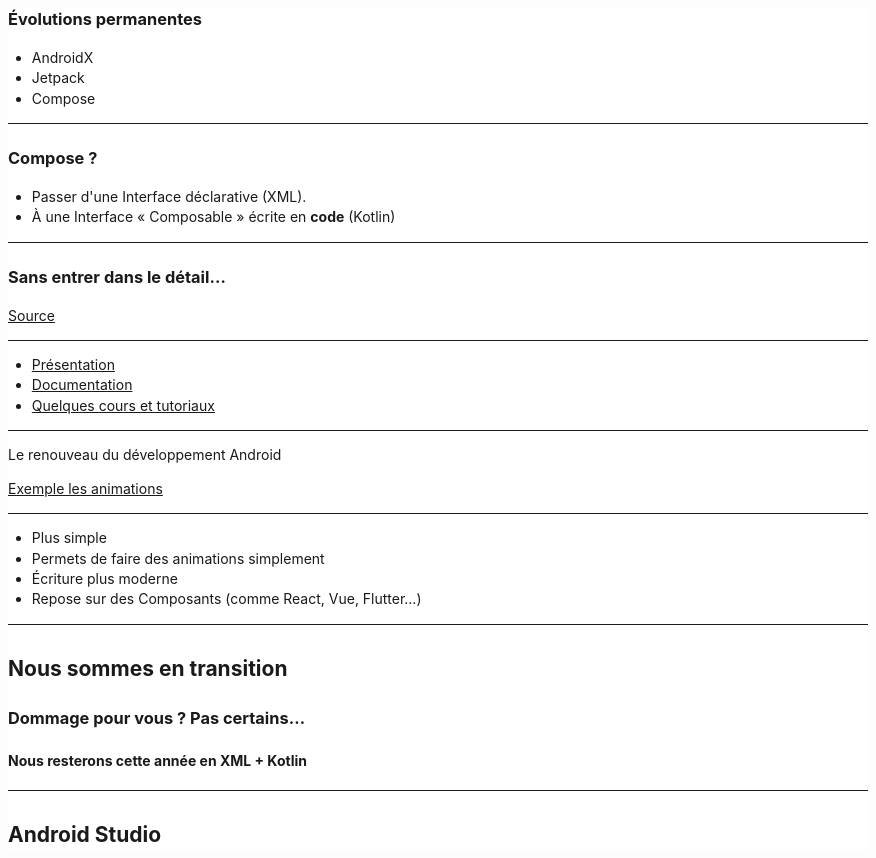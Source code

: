 
### Évolutions permanentes

- AndroidX
- Jetpack
- Compose

---

### Compose ?

- Passer d'une Interface déclarative (XML).
- À une Interface « Composable » écrite en **code** (Kotlin)

---

### Sans entrer dans le détail…

<video autoplay controls loop class="block">
    <source src="https://developer.android.com/jetpack/videos/jetpack-compose-preview.mp4" type="video/mp4">
</video>

[Source](https://developer.android.com/jetpack/videos/jetpack-compose-preview.mp4)

---

- [Présentation](https://developer.android.com/jetpack/compose)
- [Documentation](https://developer.android.com/jetpack/compose/documentation)
- [Quelques cours et tutoriaux](https://developer.android.com/courses/jetpack-compose/course)

---

Le renouveau du développement Android

[Exemple les animations](https://developer.android.com/jetpack/compose/animation)

---

- Plus simple
- Permets de faire des animations simplement
- Écriture plus moderne
- Repose sur des Composants (comme React, Vue, Flutter…)

---

## Nous sommes en transition

### Dommage pour vous ? Pas certains…

#### Nous resterons cette année en XML + Kotlin

---

## Android Studio
